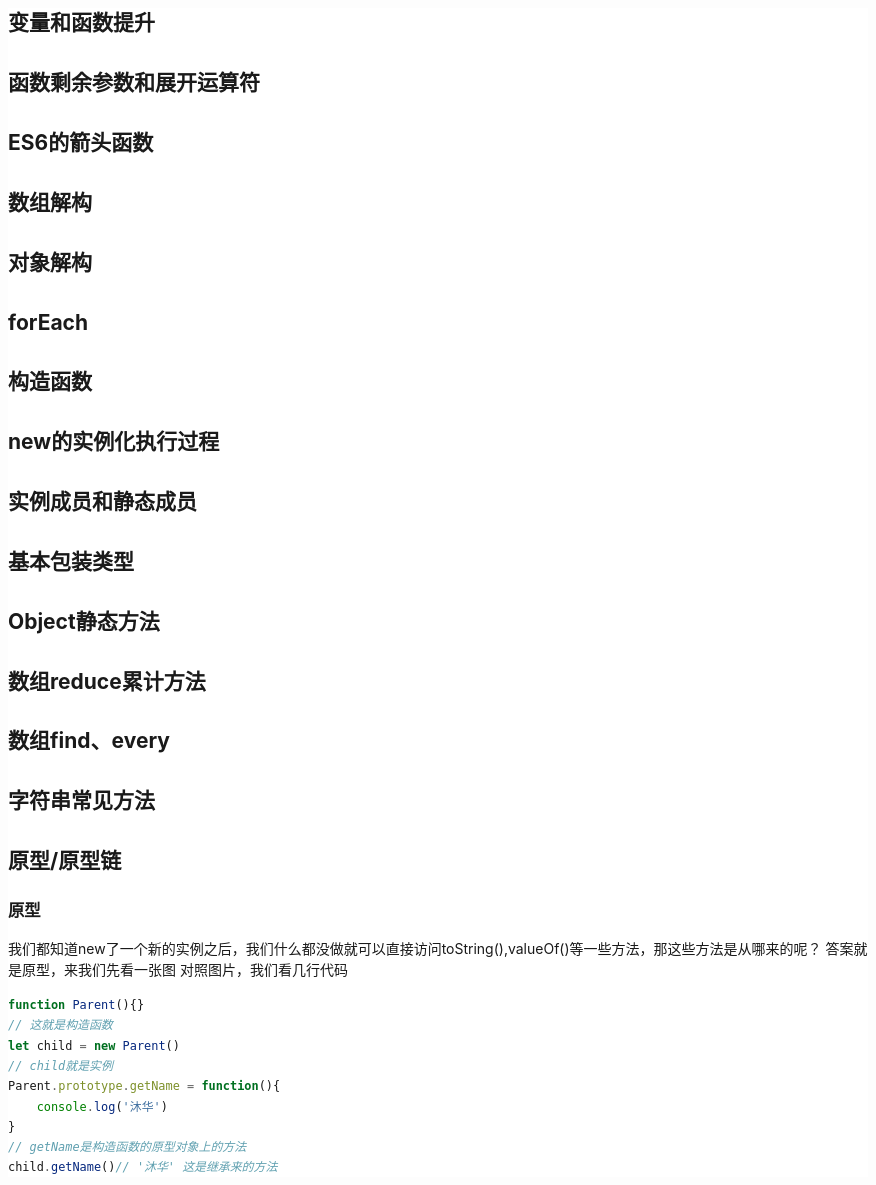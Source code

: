 ## 变量和函数提升

## 函数剩余参数和展开运算符

## ES6的箭头函数

## 数组解构

## 对象解构

## forEach

## 构造函数

## new的实例化执行过程

## 实例成员和静态成员

## 基本包装类型

## Object静态方法

## 数组reduce累计方法

## 数组find、every

## 字符串常见方法

## 原型/原型链

### 原型

我们都知道new了一个新的实例之后，我们什么都没做就可以直接访问toString(),valueOf()等一些方法，那这些方法是从哪来的呢？ 答案就是原型，来我们先看一张图 对照图片，我们看几行代码

```js
function Parent(){} 
// 这就是构造函数
let child = new Parent() 
// child就是实例
Parent.prototype.getName = function(){
    console.log('沐华')
}
// getName是构造函数的原型对象上的方法 
child.getName()// '沐华' 这是继承来的方法
```
